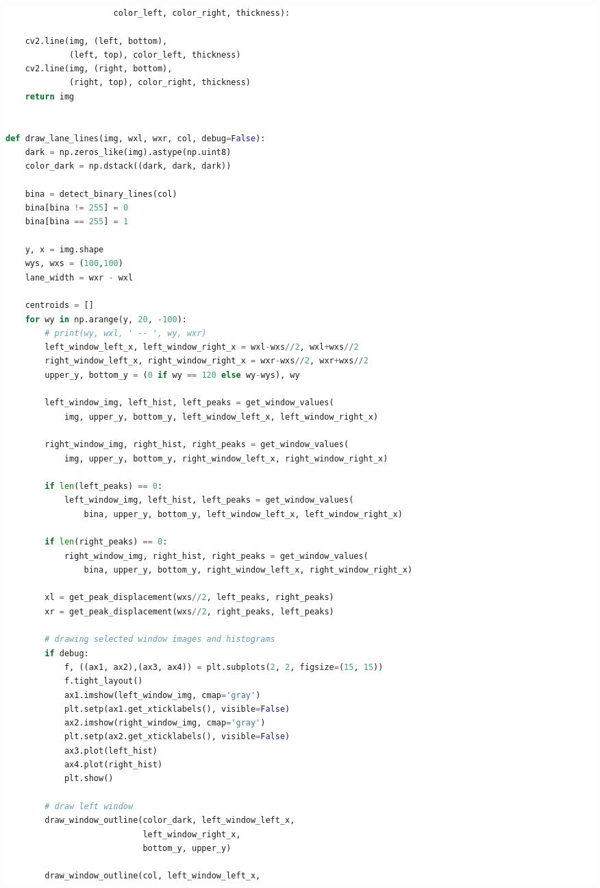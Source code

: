 ```python
                      color_left, color_right, thickness):

    cv2.line(img, (left, bottom), 
             (left, top), color_left, thickness)
    cv2.line(img, (right, bottom), 
             (right, top), color_right, thickness)
    return img


def draw_lane_lines(img, wxl, wxr, col, debug=False):
    dark = np.zeros_like(img).astype(np.uint8)
    color_dark = np.dstack((dark, dark, dark))

    bina = detect_binary_lines(col)
    bina[bina != 255] = 0
    bina[bina == 255] = 1

    y, x = img.shape
    wys, wxs = (100,100)
    lane_width = wxr - wxl
    
    centroids = []
    for wy in np.arange(y, 20, -100):
        # print(wy, wxl, ' -- ', wy, wxr)
        left_window_left_x, left_window_right_x = wxl-wxs//2, wxl+wxs//2
        right_window_left_x, right_window_right_x = wxr-wxs//2, wxr+wxs//2
        upper_y, bottom_y = (0 if wy == 120 else wy-wys), wy
        
        left_window_img, left_hist, left_peaks = get_window_values(
            img, upper_y, bottom_y, left_window_left_x, left_window_right_x)
        
        right_window_img, right_hist, right_peaks = get_window_values(
            img, upper_y, bottom_y, right_window_left_x, right_window_right_x)

        if len(left_peaks) == 0:
            left_window_img, left_hist, left_peaks = get_window_values(
                bina, upper_y, bottom_y, left_window_left_x, left_window_right_x)

        if len(right_peaks) == 0:
            right_window_img, right_hist, right_peaks = get_window_values(
                bina, upper_y, bottom_y, right_window_left_x, right_window_right_x)

        xl = get_peak_displacement(wxs//2, left_peaks, right_peaks)
        xr = get_peak_displacement(wxs//2, right_peaks, left_peaks)
        
        # drawing selected window images and histograms
        if debug:
            f, ((ax1, ax2),(ax3, ax4)) = plt.subplots(2, 2, figsize=(15, 15))
            f.tight_layout()
            ax1.imshow(left_window_img, cmap='gray')
            plt.setp(ax1.get_xticklabels(), visible=False)
            ax2.imshow(right_window_img, cmap='gray')
            plt.setp(ax2.get_xticklabels(), visible=False)
            ax3.plot(left_hist)
            ax4.plot(right_hist)
            plt.show()

        # draw left window
        draw_window_outline(color_dark, left_window_left_x, 
                            left_window_right_x, 
                            bottom_y, upper_y)

        draw_window_outline(col, left_window_left_x, 
```